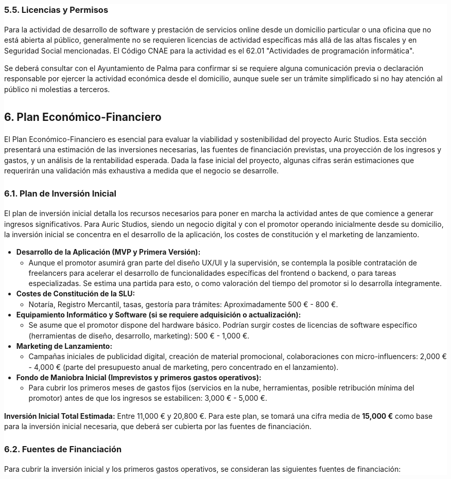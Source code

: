 ### 5.5. Licencias y Permisos

Para la actividad de desarrollo de software y prestación de servicios online desde un domicilio particular o una oficina que no está abierta al público, generalmente no se requieren licencias de actividad específicas más allá de las altas fiscales y en Seguridad Social mencionadas. El Código CNAE para la actividad es el 62.01 "Actividades de programación informática".

Se deberá consultar con el Ayuntamiento de Palma para confirmar si se requiere alguna comunicación previa o declaración responsable por ejercer la actividad económica desde el domicilio, aunque suele ser un trámite simplificado si no hay atención al público ni molestias a terceros.

## 6. Plan Económico-Financiero

El Plan Económico-Financiero es esencial para evaluar la viabilidad y sostenibilidad del proyecto Auric Studios. Esta sección presentará una estimación de las inversiones necesarias, las fuentes de financiación previstas, una proyección de los ingresos y gastos, y un análisis de la rentabilidad esperada. Dada la fase inicial del proyecto, algunas cifras serán estimaciones que requerirán una validación más exhaustiva a medida que el negocio se desarrolle.

### 6.1. Plan de Inversión Inicial

El plan de inversión inicial detalla los recursos necesarios para poner en marcha la actividad antes de que comience a generar ingresos significativos. Para Auric Studios, siendo un negocio digital y con el promotor operando inicialmente desde su domicilio, la inversión inicial se concentra en el desarrollo de la aplicación, los costes de constitución y el marketing de lanzamiento.

*   **Desarrollo de la Aplicación (MVP y Primera Versión):**
    *   Aunque el promotor asumirá gran parte del diseño UX/UI y la supervisión, se contempla la posible contratación de freelancers para acelerar el desarrollo de funcionalidades específicas del frontend o backend, o para tareas especializadas. Se estima una partida para esto, o como valoración del tiempo del promotor si lo desarrolla íntegramente.
*   **Costes de Constitución de la SLU:**
    *   Notaría, Registro Mercantil, tasas, gestoría para trámites: Aproximadamente 500 € - 800 €.
*   **Equipamiento Informático y Software (si se requiere adquisición o actualización):**
    *   Se asume que el promotor dispone del hardware básico. Podrían surgir costes de licencias de software específico (herramientas de diseño, desarrollo, marketing): 500 € - 1,000 €.
*   **Marketing de Lanzamiento:**
    *   Campañas iniciales de publicidad digital, creación de material promocional, colaboraciones con micro-influencers: 2,000 € - 4,000 € (parte del presupuesto anual de marketing, pero concentrado en el lanzamiento).
*   **Fondo de Maniobra Inicial (Imprevistos y primeros gastos operativos):**
    *   Para cubrir los primeros meses de gastos fijos (servicios en la nube, herramientas, posible retribución mínima del promotor) antes de que los ingresos se estabilicen: 3,000 € - 5,000 €.

**Inversión Inicial Total Estimada:** Entre 11,000 € y 20,800 €. Para este plan, se tomará una cifra media de **15,000 €** como base para la inversión inicial necesaria, que deberá ser cubierta por las fuentes de financiación.

### 6.2. Fuentes de Financiación

Para cubrir la inversión inicial y los primeros gastos operativos, se consideran las siguientes fuentes de financiación:
